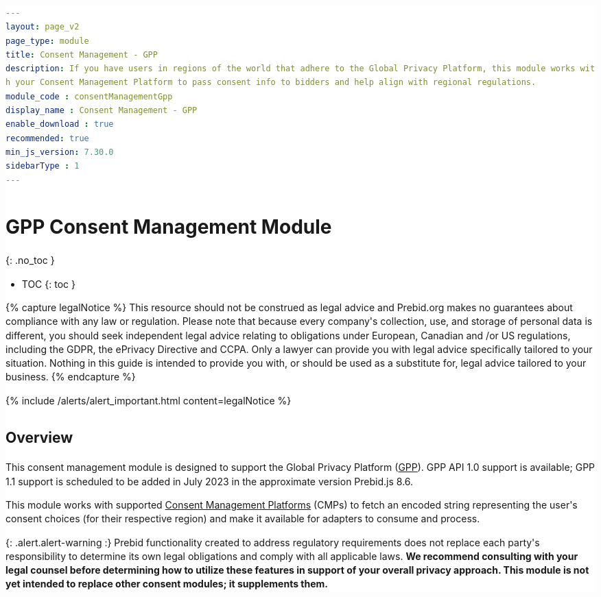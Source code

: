 ```yaml
---
layout: page_v2
page_type: module
title: Consent Management - GPP
description: If you have users in regions of the world that adhere to the Global Privacy Platform, this module works with your Consent Management Platform to pass consent info to bidders and help align with regional regulations.
module_code : consentManagementGpp
display_name : Consent Management - GPP
enable_download : true
recommended: true
min_js_version: 7.30.0
sidebarType : 1
---
```


# GPP Consent Management Module

{: .no_toc }

- TOC
{: toc }

{% capture legalNotice %}
  This resource should not be construed as legal advice and Prebid.org makes no guarantees about compliance with any law or regulation. Please note that because every company's collection, use, and storage of personal data is different, you should seek independent legal advice relating to obligations under European, Canadian and /or US regulations, including the GDPR, the ePrivacy Directive and CCPA. Only a lawyer can provide you with legal advice specifically tailored to your situation. Nothing in this guide is intended to provide you with, or should be used as a substitute for, legal advice tailored to your business.
  {% endcapture %}

{% include /alerts/alert_important.html content=legalNotice %}

## Overview

This consent management module is designed to support the Global Privacy Platform ([GPP](https://iabtechlab.com/gpp/)). GPP API 1.0 support is available; GPP 1.1 support is scheduled to be added in July 2023 in the approximate version Prebid.js 8.6.

This module works with supported [Consent Management Platforms](https://www.cmswire.com/information-management/what-is-a-consent-management-platform/) (CMPs) to fetch an encoded string representing the user's consent choices (for their respective region) and make it available for adapters to consume and process.

{: .alert.alert-warning :}
Prebid functionality created to address regulatory requirements does not replace each party's responsibility to determine its own legal obligations and comply with all applicable laws.
**We recommend consulting with your legal counsel before determining how to utilize these features in support of your overall privacy approach. This module is not yet intended to replace other consent modules; it supplements them.**
